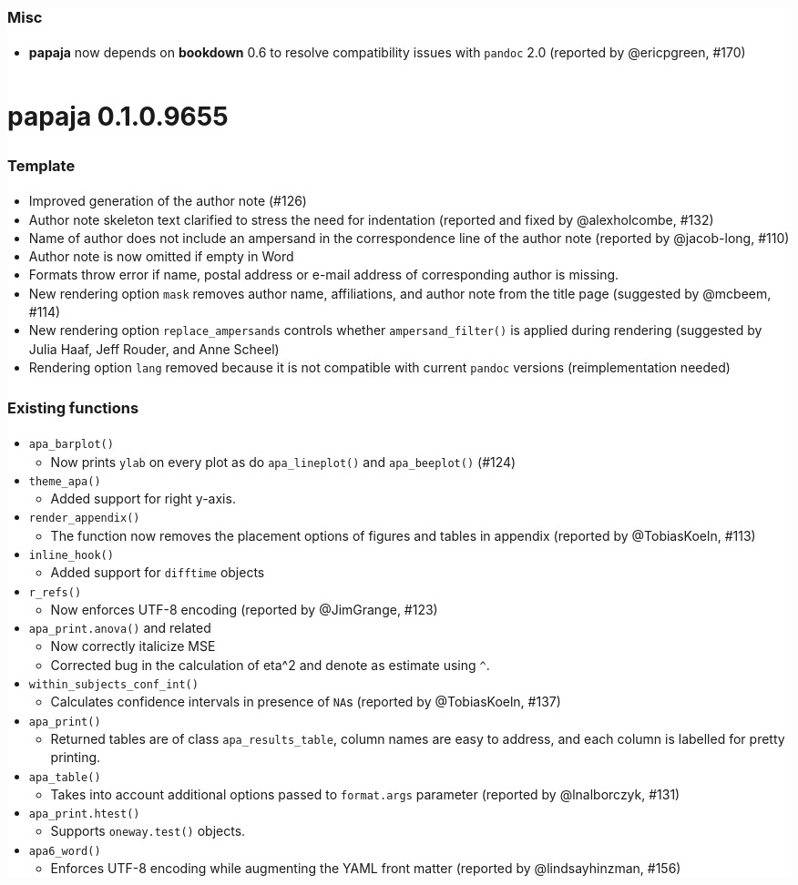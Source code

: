 ### Misc

- **papaja** now depends on **bookdown** 0.6 to resolve compatibility issues with `pandoc` 2.0 (reported by @ericpgreen, #170)



# papaja 0.1.0.9655

### Template
- Improved generation of the author note (#126)
- Author note skeleton text clarified to stress the need for indentation (reported and fixed by @alexholcombe, #132)
- Name of author does not include an ampersand in the correspondence line of the author note (reported by @jacob-long, #110)
- Author note is now omitted if empty in Word
- Formats throw error if name, postal address or e-mail address of corresponding author is missing.
- New rendering option `mask` removes author name, affiliations, and author note from the title page (suggested by @mcbeem, #114)
- New rendering option `replace_ampersands` controls whether `ampersand_filter()` is applied during rendering (suggested by Julia Haaf, Jeff Rouder, and Anne Scheel)
- Rendering option `lang` removed because it is not compatible with current `pandoc` versions (reimplementation needed)

### Existing functions
- `apa_barplot()`
    - Now prints `ylab` on every plot as do `apa_lineplot()` and `apa_beeplot()` (#124)
- `theme_apa()`
    - Added support for right y-axis.
- `render_appendix()`
    - The function now removes the placement options of figures and tables in appendix (reported by @TobiasKoeln, #113)
- `inline_hook()`
    - Added support for `difftime` objects
- `r_refs()`
    - Now enforces UTF-8 encoding (reported by @JimGrange, #123)
- `apa_print.anova()` and related
    - Now correctly italicize MSE
    - Corrected bug in the calculation of eta^2 and denote as estimate using `^`.
- `within_subjects_conf_int()`
    - Calculates confidence intervals in presence of `NA`s (reported by @TobiasKoeln, #137)
- `apa_print()`
    - Returned tables are of class `apa_results_table`, column names are easy to address, and each column is labelled for pretty printing.
- `apa_table()`
    - Takes into account additional options passed to `format.args` parameter (reported by @lnalborczyk, #131)
- `apa_print.htest()`
    - Supports `oneway.test()` objects.
- `apa6_word()`
    - Enforces UTF-8 encoding while augmenting the YAML front matter (reported by @lindsayhinzman, #156)
